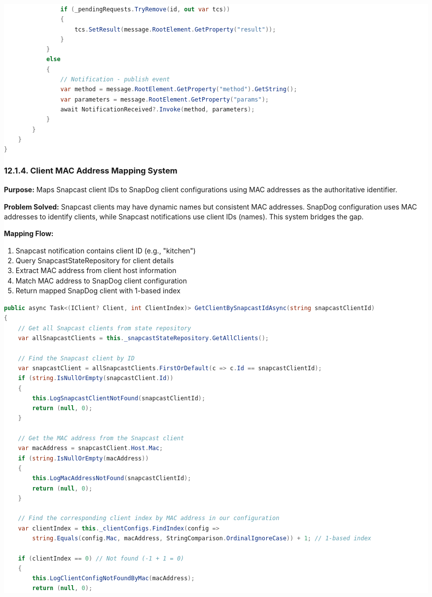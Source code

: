```csharp
                if (_pendingRequests.TryRemove(id, out var tcs))
                {
                    tcs.SetResult(message.RootElement.GetProperty("result"));
                }
            }
            else
            {
                // Notification - publish event
                var method = message.RootElement.GetProperty("method").GetString();
                var parameters = message.RootElement.GetProperty("params");
                await NotificationReceived?.Invoke(method, parameters);
            }
        }
    }
}
```

### 12.1.4. Client MAC Address Mapping System

**Purpose:** Maps Snapcast client IDs to SnapDog client configurations using MAC addresses as the authoritative identifier.

**Problem Solved:** Snapcast clients may have dynamic names but consistent MAC addresses. SnapDog configuration uses MAC addresses to identify clients, while Snapcast notifications use client IDs (names). This system bridges the gap.

**Mapping Flow:**
1. Snapcast notification contains client ID (e.g., "kitchen")
2. Query SnapcastStateRepository for client details
3. Extract MAC address from client host information  
4. Match MAC address to SnapDog client configuration
5. Return mapped SnapDog client with 1-based index

```csharp
public async Task<(IClient? Client, int ClientIndex)> GetClientBySnapcastIdAsync(string snapcastClientId)
{
    // Get all Snapcast clients from state repository
    var allSnapcastClients = this._snapcastStateRepository.GetAllClients();

    // Find the Snapcast client by ID
    var snapcastClient = allSnapcastClients.FirstOrDefault(c => c.Id == snapcastClientId);
    if (string.IsNullOrEmpty(snapcastClient.Id))
    {
        this.LogSnapcastClientNotFound(snapcastClientId);
        return (null, 0);
    }

    // Get the MAC address from the Snapcast client
    var macAddress = snapcastClient.Host.Mac;
    if (string.IsNullOrEmpty(macAddress))
    {
        this.LogMacAddressNotFound(snapcastClientId);
        return (null, 0);
    }

    // Find the corresponding client index by MAC address in our configuration
    var clientIndex = this._clientConfigs.FindIndex(config =>
        string.Equals(config.Mac, macAddress, StringComparison.OrdinalIgnoreCase)) + 1; // 1-based index

    if (clientIndex == 0) // Not found (-1 + 1 = 0)
    {
        this.LogClientConfigNotFoundByMac(macAddress);
        return (null, 0);
```